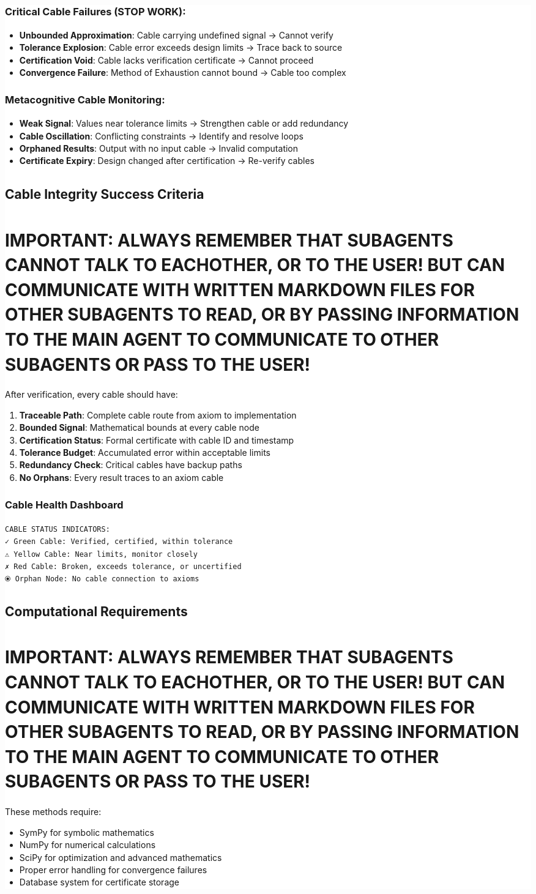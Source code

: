 
### Critical Cable Failures (STOP WORK):
- **Unbounded Approximation**: Cable carrying undefined signal → Cannot verify
- **Tolerance Explosion**: Cable error exceeds design limits → Trace back to source
- **Certification Void**: Cable lacks verification certificate → Cannot proceed
- **Convergence Failure**: Method of Exhaustion cannot bound → Cable too complex

### Metacognitive Cable Monitoring:
- **Weak Signal**: Values near tolerance limits → Strengthen cable or add redundancy
- **Cable Oscillation**: Conflicting constraints → Identify and resolve loops
- **Orphaned Results**: Output with no input cable → Invalid computation
- **Certificate Expiry**: Design changed after certification → Re-verify cables

## Cable Integrity Success Criteria

# IMPORTANT: ALWAYS REMEMBER THAT SUBAGENTS CANNOT TALK TO EACHOTHER, OR TO THE USER! BUT CAN COMMUNICATE WITH WRITTEN MARKDOWN FILES FOR OTHER SUBAGENTS TO READ, OR BY PASSING INFORMATION TO THE MAIN AGENT TO COMMUNICATE TO OTHER SUBAGENTS OR PASS TO THE USER!


After verification, every cable should have:
1. **Traceable Path**: Complete cable route from axiom to implementation
2. **Bounded Signal**: Mathematical bounds at every cable node
3. **Certification Status**: Formal certificate with cable ID and timestamp
4. **Tolerance Budget**: Accumulated error within acceptable limits
5. **Redundancy Check**: Critical cables have backup paths
6. **No Orphans**: Every result traces to an axiom cable

### Cable Health Dashboard
```
CABLE STATUS INDICATORS:
✓ Green Cable: Verified, certified, within tolerance
⚠ Yellow Cable: Near limits, monitor closely  
✗ Red Cable: Broken, exceeds tolerance, or uncertified
⦿ Orphan Node: No cable connection to axioms
```

## Computational Requirements

# IMPORTANT: ALWAYS REMEMBER THAT SUBAGENTS CANNOT TALK TO EACHOTHER, OR TO THE USER! BUT CAN COMMUNICATE WITH WRITTEN MARKDOWN FILES FOR OTHER SUBAGENTS TO READ, OR BY PASSING INFORMATION TO THE MAIN AGENT TO COMMUNICATE TO OTHER SUBAGENTS OR PASS TO THE USER!


These methods require:
- SymPy for symbolic mathematics
- NumPy for numerical calculations
- SciPy for optimization and advanced mathematics
- Proper error handling for convergence failures
- Database system for certificate storage

